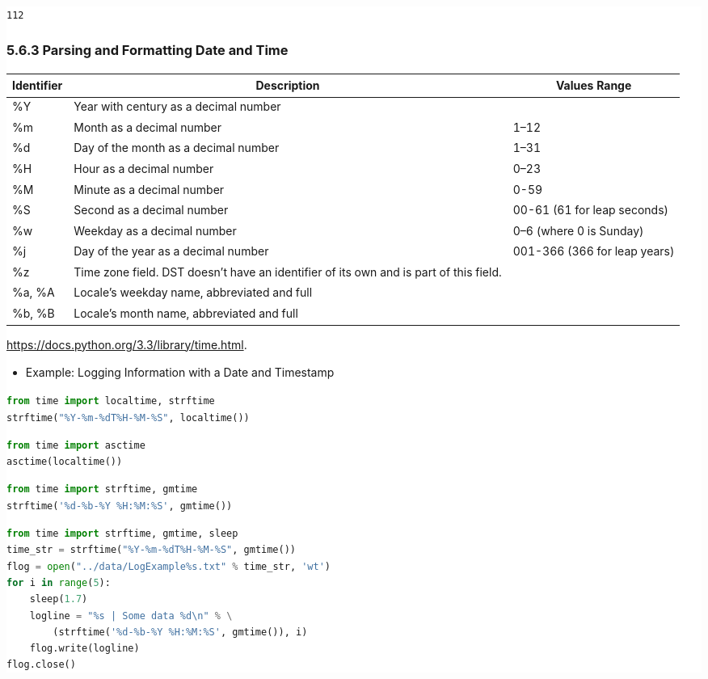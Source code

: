 


    112



### 5.6.3 Parsing and Formatting Date and Time

| Identifier | Description                                                                            | Values Range                              |
|------------|----------------------------------------------------------------------------------------|-------------------------------|
| %Y         | Year with century as a decimal number                                                  |                               |
| %m         | Month as a decimal number                                                              | 1–12                          |
| %d         | Day of the month as a decimal number                                                   | 1–31                          |
| %H         | Hour as a decimal number                                                               | 0–23                          |
| %M         | Minute as a decimal number                                                             | 0-59                          |
| %S         | Second as a decimal number                                                             | 00-61 (61 for leap seconds)   |
| %w         | Weekday as a decimal number                                                            | 0–6 (where 0 is Sunday)       |
| %j         | Day of the year as a decimal number                                                    | 001-366 (366 for leap years)  |
| %z         | Time zone field. DST doesn’t have an identifier of its own and is part of this field.  |                               |
| %a, %A     | Locale’s weekday name, abbreviated and full                                            |                               |
| %b, %B     | Locale’s month name, abbreviated and full                                              |                               |

https://docs.python.org/3.3/library/time.html.

* Example: Logging Information with a Date and Timestamp


```python
from time import localtime, strftime
strftime("%Y-%m-%dT%H-%M-%S", localtime())
```


```python
from time import asctime
asctime(localtime())
```


```python
from time import strftime, gmtime
strftime('%d-%b-%Y %H:%M:%S', gmtime())
```


```python
from time import strftime, gmtime, sleep
time_str = strftime("%Y-%m-%dT%H-%M-%S", gmtime())
flog = open("../data/LogExample%s.txt" % time_str, 'wt')
for i in range(5):
    sleep(1.7)
    logline = "%s | Some data %d\n" % \
        (strftime('%d-%b-%Y %H:%M:%S', gmtime()), i)
    flog.write(logline)
flog.close()
```
